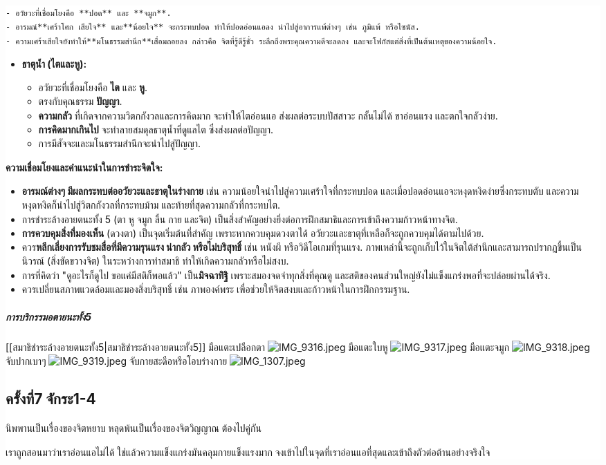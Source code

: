     - อวัยวะที่เชื่อมโยงคือ **ปอด** และ **จมูก**.
    - อารมณ์**เศร้าโศก เสียใจ** และ**น้อยใจ** จะกระทบปอด ทำให้ปอดอ่อนแอลง นำไปสู่อาการแพ้ต่างๆ เช่น ภูมิแพ้ หรือไซนัส.
    - ความเศร้าเสียใจยังทำให้**มโนธรรมสำนึก**เสื่อมถอยลง กล่าวคือ จิตที่รู้ดีรู้ชั่ว ระลึกถึงพระคุณความดีจะลดลง และจะโฟกัสแต่สิ่งที่เป็นต้นเหตุของความน้อยใจ.
- **ธาตุน้ำ (ไตและหู):**
    
    - อวัยวะที่เชื่อมโยงคือ **ไต** และ **หู**.
    - ตรงกับคุณธรรม **ปัญญา**.
    - **ความกลัว** ที่เกิดจากความวิตกกังวลและการคิดมาก จะทำให้ไตอ่อนแอ ส่งผลต่อระบบปัสสาวะ กลั้นไม่ได้ ขาอ่อนแรง และตกใจกลัวง่าย.
    - **การคิดมากเกินไป** จะทำลายสมดุลธาตุน้ำที่ดูแลไต ซึ่งส่งผลต่อปัญญา.
    - การมีสัจจะและมโนธรรมสำนึกจะนำไปสู่ปัญญา.

**ความเชื่อมโยงและคำแนะนำในการชำระจิตใจ:**

- **อารมณ์ต่างๆ มีผลกระทบต่ออวัยวะและธาตุในร่างกาย** เช่น ความน้อยใจนำไปสู่ความเศร้าใจที่กระทบปอด และเมื่อปอดอ่อนแอจะหงุดหงิดง่ายซึ่งกระทบตับ และความหงุดหงิดก็นำไปสู่วิตกกังวลที่กระทบม้าม และท้ายที่สุดความกลัวที่กระทบไต.
- การชำระล้างอายตนะทั้ง 5 (ตา หู จมูก ลิ้น กาย และจิต) เป็นสิ่งสำคัญอย่างยิ่งต่อการฝึกสมาธิและการเข้าถึงความก้าวหน้าทางจิต.
- **การควบคุมสิ่งที่มองเห็น** (ดวงตา) เป็นจุดเริ่มต้นที่สำคัญ เพราะหากควบคุมดวงตาได้ อวัยวะและธาตุที่เหลือก็จะถูกควบคุมได้ตามไปด้วย.
- ควร**หลีกเลี่ยงการรับชมสื่อที่มีความรุนแรง น่ากลัว หรือไม่บริสุทธิ์** เช่น หนังผี หรือวิดีโอเกมที่รุนแรง. ภาพเหล่านี้จะถูกเก็บไว้ในจิตใต้สำนึกและสามารถปรากฏขึ้นเป็นนิวรณ์ (สิ่งขัดขวางจิต) ในระหว่างการทำสมาธิ ทำให้เกิดความกลัวหรือไม่สงบ.
- การที่คิดว่า "ดูอะไรก็ดูไป ขอแค่มีสติก็พอแล้ว" เป็น**มิจฉาทิฐิ** เพราะสมองจดจำทุกสิ่งที่คุณดู และสติของคนส่วนใหญ่ยังไม่แข็งแกร่งพอที่จะปล่อยผ่านได้จริง.
- ควรเปลี่ยนสภาพแวดล้อมและมองสิ่งบริสุทธิ์ เช่น ภาพองค์พระ เพื่อช่วยให้จิตสงบและก้าวหน้าในการฝึกกรรมฐาน.

##### การบริกรรมอตายนะทั้ง5
[[สมาธิชำระล้างอายตนะทั้ง5\|สมาธิชำระล้างอายตนะทั้ง5]]
มือแตะเปลือกตา
![IMG_9316.jpeg](/img/user/IMG_9316.jpeg)
มือแตะใบหู
![IMG_9317.jpeg](/img/user/IMG_9317.jpeg)
มือแตะจมูก
![IMG_9318.jpeg](/img/user/IMG_9318.jpeg)
จับปากเบาๆ
![IMG_9319.jpeg](/img/user/IMG_9319.jpeg)
จับกายสะดือหรือโอบร่างกาย
![IMG_1307.jpeg](/img/user/IMG_1307.jpeg)

## ครั้งที่7  จักระ1-4

นิพพานเป็นเรื่องของจิตหยาบ หลุดพ้นเป็นเรื่องของจิตวิญญาณ ต้องไปคู่กัน

เราถูกสอนมาว่าเราอ่อนแอไม่ได้ ใช่แล้วความแข็งแกร่งมันคลุมกายแข็งแรงมาก
จงเข้าไปในจุดที่เราอ่อนแอที่สุดและเข้าถึงตัวต่อต้านอย่างจริงใจ
